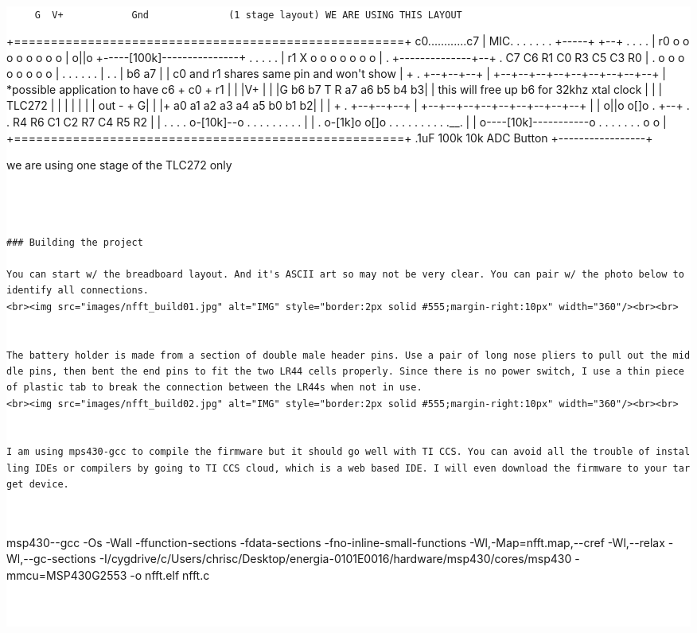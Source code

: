          G  V+            Gnd              (1 stage layout) WE ARE USING THIS LAYOUT
   +=====================================================+          c0............c7
   |  MIC.  .  .  .  .  .  .  +-----+  +--+  .  .  .  .  |        r0 o o o o o o o o
   |  o||o  +-----[100k]---------------+  .  .  .  .  .  |        r1 X o o o o o o o
   |  .  +--------------+--+  . C7 C6 R1 C0 R3 C5 C3 R0  |         . o o o o o o o o
   |  .  .  .  .  .  .  |  .  .  | b6 a7              |  | c0 and r1 shares same pin and won't show
   |  +  .  +--+--+--+  |  +--+--+--+--+--+--+--+--+--+  | *possible application to have c6 + c0 + r1
   |  |    |V+        | | |G b6 b7  T  R a7 a6 b5 b4 b3| |  this will free up b6 for 32khz xtal clock
   |  |    |   TLC272 | | |                            | |
   |  |    out -  +  G| | |+ a0 a1 a2 a3 a4 a5 b0 b1 b2| |
   |  +  .  +--+--+--+  |  +--+--+--+--+--+--+--+--+--+  |
   |  o||o  o[]o  .  +--+  .  . R4 R6 C1 C2 R7 C4 R5 R2  |
   |  .  .  .  .  o-[10k]--o  .  .  .  .  .  .  .  .  .  |
   |  .  o-[1k]o  o[]o  .  .  .  .  .  .  .  .  .  .__.  |
   |  o----[10k]-----------o  .  .  .  .  .  .  .  o  o  |
   +=====================================================+
     .1uF   100k  10k        ADC                   Button
            +-----------------+

   we are using one stage of the TLC272 only
```



### Building the project

You can start w/ the breadboard layout. And it's ASCII art so may not be very clear. You can pair w/ the photo below to identify all connections.
<br><img src="images/nfft_build01.jpg" alt="IMG" style="border:2px solid #555;margin-right:10px" width="360"/><br><br>


The battery holder is made from a section of double male header pins. Use a pair of long nose pliers to pull out the middle pins, then bent the end pins to fit the two LR44 cells properly. Since there is no power switch, I use a thin piece of plastic tab to break the connection between the LR44s when not in use.
<br><img src="images/nfft_build02.jpg" alt="IMG" style="border:2px solid #555;margin-right:10px" width="360"/><br><br>


I am using mps430-gcc to compile the firmware but it should go well with TI CCS. You can avoid all the trouble of installing IDEs or compilers by going to TI CCS cloud, which is a web based IDE. I will even download the firmware to your target device.



```
msp430--gcc -Os -Wall -ffunction-sections -fdata-sections -fno-inline-small-functions -Wl,-Map=nfft.map,--cref -Wl,--relax -Wl,--gc-sections -I/cygdrive/c/Users/chrisc/Desktop/energia-0101E0016/hardware/msp430/cores/msp430 -mmcu=MSP430G2553 -o nfft.elf nfft.c
```



```